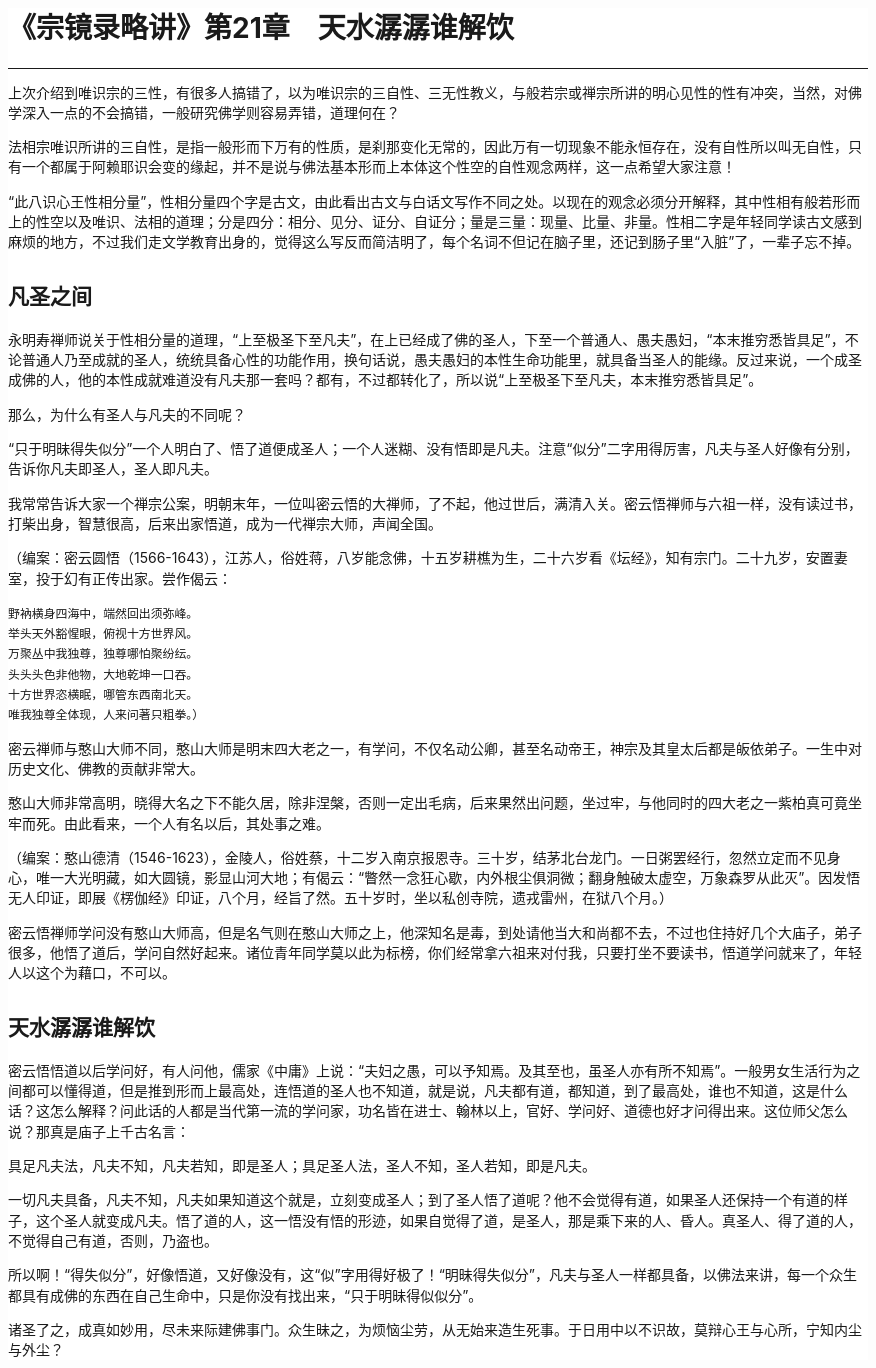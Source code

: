 # 《宗镜录略讲》第21章　天水潺潺谁解饮

------

上次介绍到唯识宗的三性，有很多人搞错了，以为唯识宗的三自性、三无性教义，与般若宗或禅宗所讲的明心见性的性有冲突，当然，对佛学深入一点的不会搞错，一般研究佛学则容易弄错，道理何在？

法相宗唯识所讲的三自性，是指一般形而下万有的性质，是刹那变化无常的，因此万有一切现象不能永恒存在，没有自性所以叫无自性，只有一个都属于阿赖耶识会变的缘起，并不是说与佛法基本形而上本体这个性空的自性观念两样，这一点希望大家注意！

“此八识心王性相分量”，性相分量四个字是古文，由此看出古文与白话文写作不同之处。以现在的观念必须分开解释，其中性相有般若形而上的性空以及唯识、法相的道理；分是四分：相分、见分、证分、自证分；量是三量：现量、比量、非量。性相二字是年轻同学读古文感到麻烦的地方，不过我们走文学教育出身的，觉得这么写反而简洁明了，每个名词不但记在脑子里，还记到肠子里“入脏”了，一辈子忘不掉。

## 凡圣之间

永明寿禅师说关于性相分量的道理，“上至极圣下至凡夫”，在上已经成了佛的圣人，下至一个普通人、愚夫愚妇，“本末推穷悉皆具足”，不论普通人乃至成就的圣人，统统具备心性的功能作用，换句话说，愚夫愚妇的本性生命功能里，就具备当圣人的能缘。反过来说，一个成圣成佛的人，他的本性成就难道没有凡夫那一套吗？都有，不过都转化了，所以说“上至极圣下至凡夫，本末推穷悉皆具足”。

那么，为什么有圣人与凡夫的不同呢？

“只于明昧得失似分”一个人明白了、悟了道便成圣人；一个人迷糊、没有悟即是凡夫。注意“似分”二字用得厉害，凡夫与圣人好像有分别，告诉你凡夫即圣人，圣人即凡夫。

我常常告诉大家一个禅宗公案，明朝末年，一位叫密云悟的大禅师，了不起，他过世后，满清入关。密云悟禅师与六祖一样，没有读过书，打柴出身，智慧很高，后来出家悟道，成为一代禅宗大师，声闻全国。

（编案：密云圆悟（1566-1643），江苏人，俗姓蒋，八岁能念佛，十五岁耕樵为生，二十六岁看《坛经》，知有宗门。二十九岁，安置妻室，投于幻有正传出家。尝作偈云：
```
野衲横身四海中，端然回出须弥峰。
举头天外豁惺眼，俯视十方世界风。
万聚丛中我独尊，独尊哪怕聚纷纭。
头头头色非他物，大地乾坤一口吞。
十方世界恣横眠，哪管东西南北天。
唯我独尊全体现，人来问著只粗拳。）
```
密云禅师与憨山大师不同，憨山大师是明末四大老之一，有学问，不仅名动公卿，甚至名动帝王，神宗及其皇太后都是皈依弟子。一生中对历史文化、佛教的贡献非常大。

憨山大师非常高明，晓得大名之下不能久居，除非涅槃，否则一定出毛病，后来果然出问题，坐过牢，与他同时的四大老之一紫柏真可竟坐牢而死。由此看来，一个人有名以后，其处事之难。

（编案：憨山德清（1546-1623），金陵人，俗姓蔡，十二岁入南京报恩寺。三十岁，结茅北台龙门。一日粥罢经行，忽然立定而不见身心，唯一大光明藏，如大圆镜，影显山河大地；有偈云：“瞥然一念狂心歇，内外根尘俱洞微；翻身触破太虚空，万象森罗从此灭”。因发悟无人印证，即展《楞伽经》印证，八个月，经旨了然。五十岁时，坐以私创寺院，遗戎雷州，在狱八个月。）

密云悟禅师学问没有憨山大师高，但是名气则在憨山大师之上，他深知名是毒，到处请他当大和尚都不去，不过也住持好几个大庙子，弟子很多，他悟了道后，学问自然好起来。诸位青年同学莫以此为标榜，你们经常拿六祖来对付我，只要打坐不要读书，悟道学问就来了，年轻人以这个为藉口，不可以。

## 天水潺潺谁解饮

密云悟悟道以后学问好，有人问他，儒家《中庸》上说：“夫妇之愚，可以予知焉。及其至也，虽圣人亦有所不知焉”。一般男女生活行为之间都可以懂得道，但是推到形而上最高处，连悟道的圣人也不知道，就是说，凡夫都有道，都知道，到了最高处，谁也不知道，这是什么话？这怎么解释？问此话的人都是当代第一流的学问家，功名皆在进士、翰林以上，官好、学问好、道德也好才问得出来。这位师父怎么说？那真是庙子上千古名言：

具足凡夫法，凡夫不知，凡夫若知，即是圣人；具足圣人法，圣人不知，圣人若知，即是凡夫。

一切凡夫具备，凡夫不知，凡夫如果知道这个就是，立刻变成圣人；到了圣人悟了道呢？他不会觉得有道，如果圣人还保持一个有道的样子，这个圣人就变成凡夫。悟了道的人，这一悟没有悟的形迹，如果自觉得了道，是圣人，那是乘下来的人、昏人。真圣人、得了道的人，不觉得自己有道，否则，乃盗也。

所以啊！“得失似分”，好像悟道，又好像没有，这“似”字用得好极了！“明昧得失似分”，凡夫与圣人一样都具备，以佛法来讲，每一个众生都具有成佛的东西在自己生命中，只是你没有找出来，“只于明昧得似似分”。

诸圣了之，成真如妙用，尽未来际建佛事门。众生昧之，为烦恼尘劳，从无始来造生死事。于日用中以不识故，莫辩心王与心所，宁知内尘与外尘？
